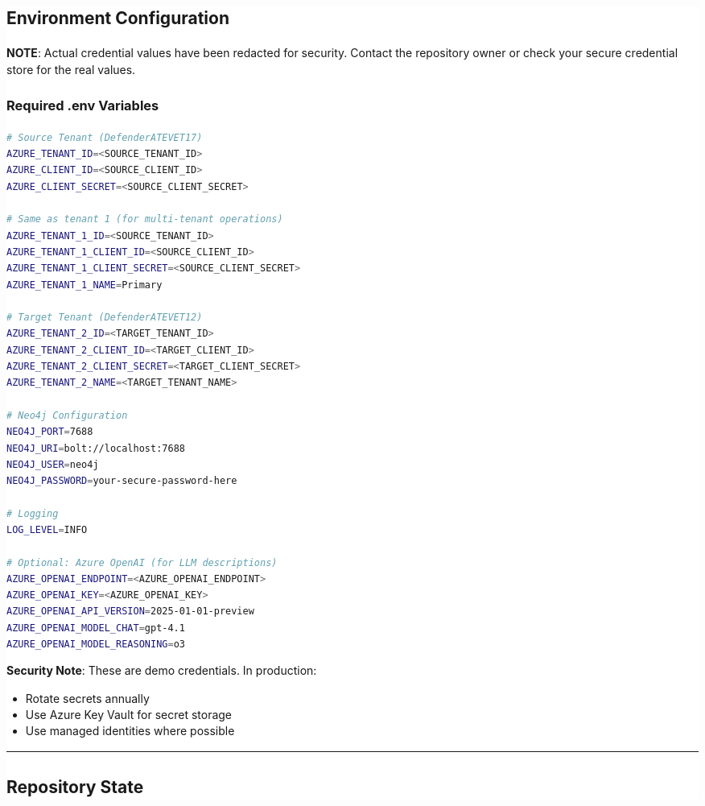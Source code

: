 
## Environment Configuration

**NOTE**: Actual credential values have been redacted for security. Contact the repository owner or check your secure credential store for the real values.

### Required .env Variables

```bash
# Source Tenant (DefenderATEVET17)
AZURE_TENANT_ID=<SOURCE_TENANT_ID>
AZURE_CLIENT_ID=<SOURCE_CLIENT_ID>
AZURE_CLIENT_SECRET=<SOURCE_CLIENT_SECRET>

# Same as tenant 1 (for multi-tenant operations)
AZURE_TENANT_1_ID=<SOURCE_TENANT_ID>
AZURE_TENANT_1_CLIENT_ID=<SOURCE_CLIENT_ID>
AZURE_TENANT_1_CLIENT_SECRET=<SOURCE_CLIENT_SECRET>
AZURE_TENANT_1_NAME=Primary

# Target Tenant (DefenderATEVET12)
AZURE_TENANT_2_ID=<TARGET_TENANT_ID>
AZURE_TENANT_2_CLIENT_ID=<TARGET_CLIENT_ID>
AZURE_TENANT_2_CLIENT_SECRET=<TARGET_CLIENT_SECRET>
AZURE_TENANT_2_NAME=<TARGET_TENANT_NAME>

# Neo4j Configuration
NEO4J_PORT=7688
NEO4J_URI=bolt://localhost:7688
NEO4J_USER=neo4j
NEO4J_PASSWORD=your-secure-password-here

# Logging
LOG_LEVEL=INFO

# Optional: Azure OpenAI (for LLM descriptions)
AZURE_OPENAI_ENDPOINT=<AZURE_OPENAI_ENDPOINT>
AZURE_OPENAI_KEY=<AZURE_OPENAI_KEY>
AZURE_OPENAI_API_VERSION=2025-01-01-preview
AZURE_OPENAI_MODEL_CHAT=gpt-4.1
AZURE_OPENAI_MODEL_REASONING=o3
```

**Security Note**: These are demo credentials. In production:
- Rotate secrets annually
- Use Azure Key Vault for secret storage
- Use managed identities where possible

---

## Repository State
